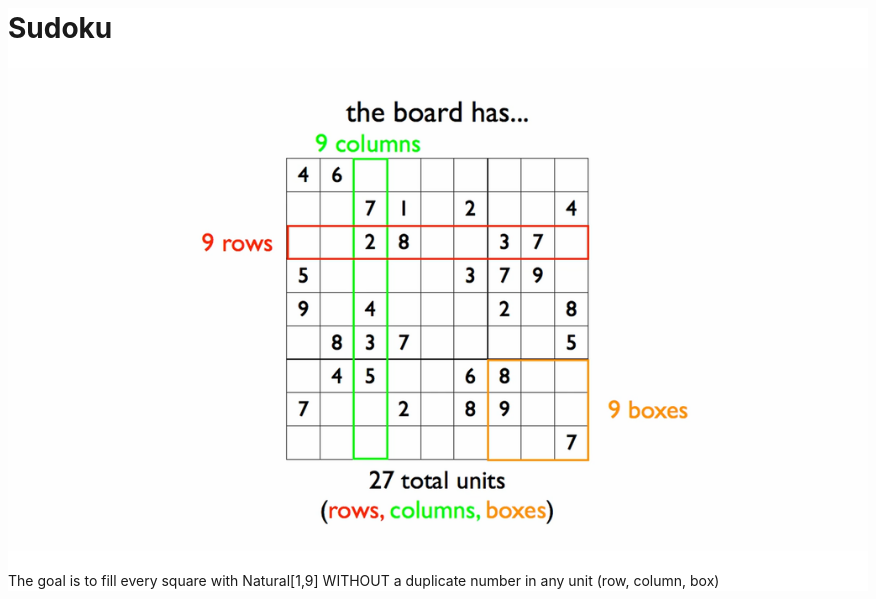 # ****Sudoku****

![VideoScreenshot--HtC2xCoursewareedX-0’58”.png](media/VideoScreenshot--HtC2xCoursewareedX-058.png)

The goal is to fill every square with Natural[1,9] WITHOUT a duplicate number in any unit (row, column, box)
